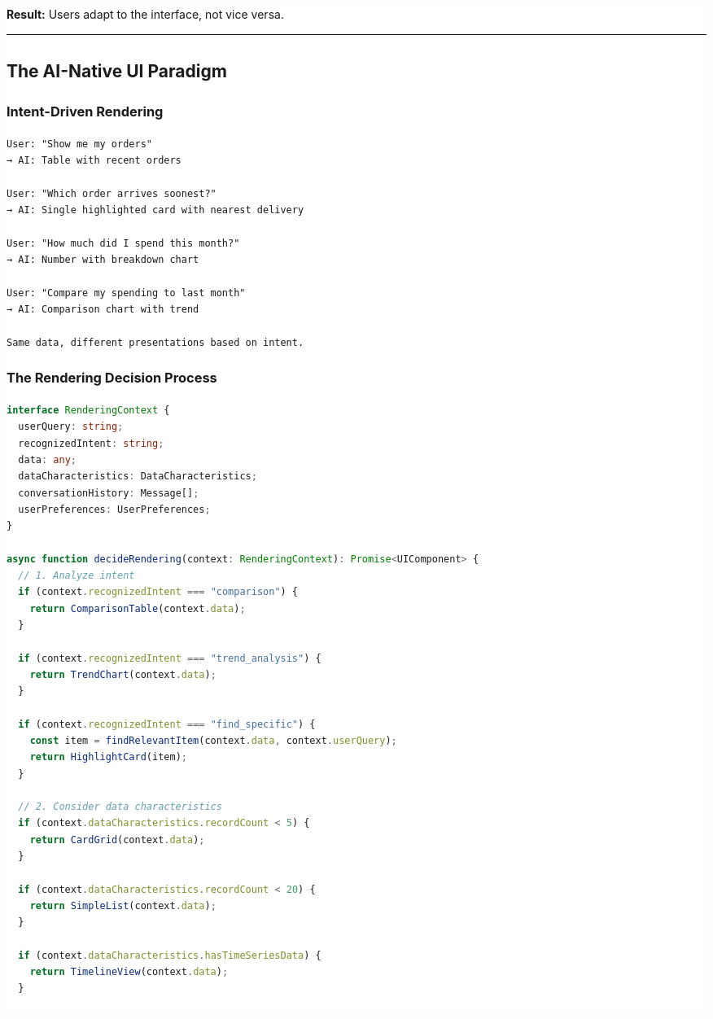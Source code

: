 **Result:** Users adapt to the interface, not vice versa.

---

## The AI-Native UI Paradigm

### Intent-Driven Rendering

```
User: "Show me my orders"
→ AI: Table with recent orders

User: "Which order arrives soonest?"
→ AI: Single highlighted card with nearest delivery

User: "How much did I spend this month?"
→ AI: Number with breakdown chart

User: "Compare my spending to last month"
→ AI: Comparison chart with trend

Same data, different presentations based on intent.
```

### The Rendering Decision Process

```typescript
interface RenderingContext {
  userQuery: string;
  recognizedIntent: string;
  data: any;
  dataCharacteristics: DataCharacteristics;
  conversationHistory: Message[];
  userPreferences: UserPreferences;
}

async function decideRendering(context: RenderingContext): Promise<UIComponent> {
  // 1. Analyze intent
  if (context.recognizedIntent === "comparison") {
    return ComparisonTable(context.data);
  }
  
  if (context.recognizedIntent === "trend_analysis") {
    return TrendChart(context.data);
  }
  
  if (context.recognizedIntent === "find_specific") {
    const item = findRelevantItem(context.data, context.userQuery);
    return HighlightCard(item);
  }
  
  // 2. Consider data characteristics
  if (context.dataCharacteristics.recordCount < 5) {
    return CardGrid(context.data);
  }
  
  if (context.dataCharacteristics.recordCount < 20) {
    return SimpleList(context.data);
  }
  
  if (context.dataCharacteristics.hasTimeSeriesData) {
    return TimelineView(context.data);
  }
  
```